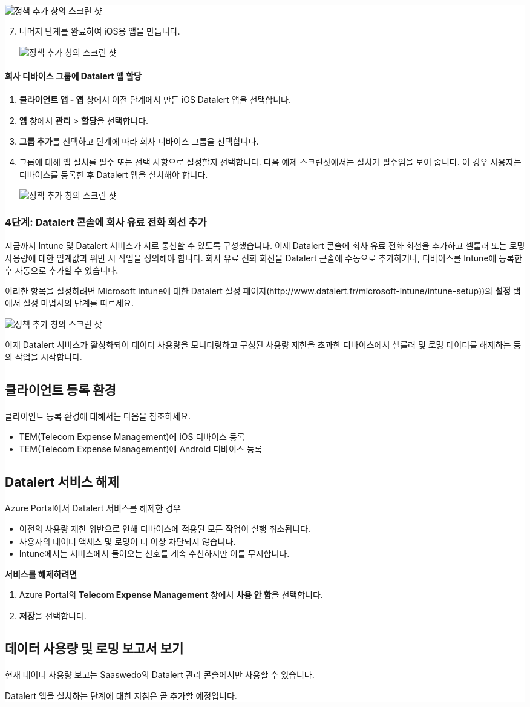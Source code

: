    ![정책 추가 창의 스크린 샷](./media/tem-select-app-from-apple-app-store.png)

7. 나머지 단계를 완료하여 iOS용 앱을 만듭니다.

   ![정책 추가 창의 스크린 샷](./media/tem-steps-to-create-the-app.png)

#### <a name="assign-the-datalert-app-to-the-corporate-device-group"></a>회사 디바이스 그룹에 Datalert 앱 할당

1. **클라이언트 앱 - 앱** 창에서 이전 단계에서 만든 iOS Datalert 앱을 선택합니다.

2. **앱** 창에서 **관리** > **할당**을 선택합니다.

3. **그룹 추가**를 선택하고 단계에 따라 회사 디바이스 그룹을 선택합니다.

4. 그룹에 대해 앱 설치를 필수 또는 선택 사항으로 설정할지 선택합니다. 다음 예제 스크린샷에서는 설치가 필수임을 보여 줍니다. 이 경우 사용자는 디바이스를 등록한 후 Datalert 앱을 설치해야 합니다.

   ![정책 추가 창의 스크린 샷](./media/tem-assign-datalert-app-to-device-group.png)

### <a name="step-4-add-corporate-paid-phone-lines-to-the-datalert-console"></a>4단계: Datalert 콘솔에 회사 유료 전화 회선 추가

지금까지 Intune 및 Datalert 서비스가 서로 통신할 수 있도록 구성했습니다. 이제 Datalert 콘솔에 회사 유료 전화 회선을 추가하고 셀룰러 또는 로밍 사용량에 대한 임계값과 위반 시 작업을 정의해야 합니다. 회사 유료 전화 회선을 Datalert 콘솔에 수동으로 추가하거나, 디바이스를 Intune에 등록한 후 자동으로 추가할 수 있습니다.

이러한 항목을 설정하려면 [Microsoft Intune에 대한 Datalert 설정 페이지](http://www.datalert.fr/microsoft-intune/intune-setup)(http://www.datalert.fr/microsoft-intune/intune-setup))의 **설정** 탭에서 설정 마법사의 단계를 따르세요.

  ![정책 추가 창의 스크린 샷](./media/tem-add-phone-lines-to-datalert-console.png)


이제 Datalert 서비스가 활성화되어 데이터 사용량을 모니터링하고 구성된 사용량 제한을 초과한 디바이스에서 셀룰러 및 로밍 데이터를 해제하는 등의 작업을 시작합니다.

## <a name="client-enrollment-experience"></a>클라이언트 등록 환경
클라이언트 등록 환경에 대해서는 다음을 참조하세요.
-   [TEM(Telecom Expense Management)에 iOS 디바이스 등록](https://docs.microsoft.com/intune-user-help/enroll-your-device-with-telecom-expense-management-ios)
-   [TEM(Telecom Expense Management)에 Android 디바이스 등록](https://docs.microsoft.com/intune-user-help/enroll-your-device-with-telecom-expense-management-android)

## <a name="turning-off-the-datalert-service"></a>Datalert 서비스 해제

Azure Portal에서 Datalert 서비스를 해제한 경우

- 이전의 사용량 제한 위반으로 인해 디바이스에 적용된 모든 작업이 실행 취소됩니다.
- 사용자의 데이터 액세스 및 로밍이 더 이상 차단되지 않습니다.
- Intune에서는 서비스에서 들어오는 신호를 계속 수신하지만 이를 무시합니다.

**서비스를 해제하려면**

1. Azure Portal의 **Telecom Expense Management** 창에서 **사용 안 함**을 선택합니다.

2. **저장**을 선택합니다.

## <a name="viewing-data-usage-and-roaming-reports"></a>데이터 사용량 및 로밍 보고서 보기

현재 데이터 사용량 보고는 Saaswedo의 Datalert 관리 콘솔에서만 사용할 수 있습니다.

Datalert 앱을 설치하는 단계에 대한 지침은 곧 추가할 예정입니다.
